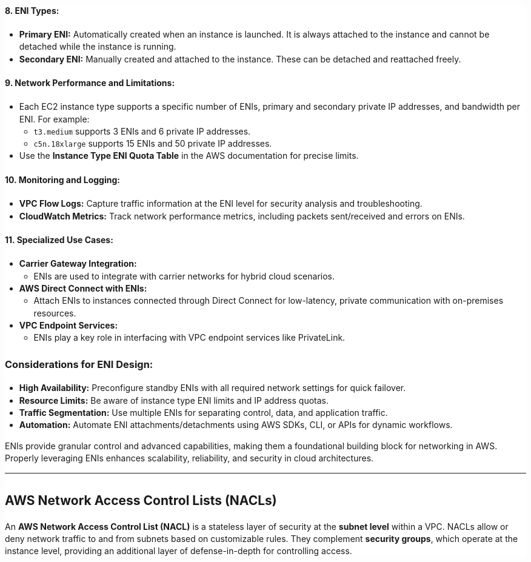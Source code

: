 #### 8. **ENI Types:**
   - **Primary ENI:** Automatically created when an instance is launched. It is always attached to the instance and cannot be detached while the instance is running.
   - **Secondary ENI:** Manually created and attached to the instance. These can be detached and reattached freely.

#### 9. **Network Performance and Limitations:**
   - Each EC2 instance type supports a specific number of ENIs, primary and secondary private IP addresses, and bandwidth per ENI. For example:
     - `t3.medium` supports 3 ENIs and 6 private IP addresses.
     - `c5n.18xlarge` supports 15 ENIs and 50 private IP addresses.
   - Use the **Instance Type ENI Quota Table** in the AWS documentation for precise limits.

#### 10. **Monitoring and Logging:**
   - **VPC Flow Logs:** Capture traffic information at the ENI level for security analysis and troubleshooting.
   - **CloudWatch Metrics:** Track network performance metrics, including packets sent/received and errors on ENIs.

#### 11. **Specialized Use Cases:**
   - **Carrier Gateway Integration:**
     - ENIs are used to integrate with carrier networks for hybrid cloud scenarios.
   - **AWS Direct Connect with ENIs:**
     - Attach ENIs to instances connected through Direct Connect for low-latency, private communication with on-premises resources.
   - **VPC Endpoint Services:**
     - ENIs play a key role in interfacing with VPC endpoint services like PrivateLink.


### Considerations for ENI Design:
- **High Availability:** Preconfigure standby ENIs with all required network settings for quick failover.
- **Resource Limits:** Be aware of instance type ENI limits and IP address quotas.
- **Traffic Segmentation:** Use multiple ENIs for separating control, data, and application traffic.
- **Automation:** Automate ENI attachments/detachments using AWS SDKs, CLI, or APIs for dynamic workflows.

ENIs provide granular control and advanced capabilities, making them a foundational building block for networking in AWS. Properly leveraging ENIs enhances scalability, reliability, and security in cloud architectures.

---

## AWS Network Access Control Lists (NACLs)

An **AWS Network Access Control List (NACL)** is a stateless layer of security at the **subnet level** within a VPC. NACLs allow or deny network traffic to and from subnets based on customizable rules. They complement **security groups**, which operate at the instance level, providing an additional layer of defense-in-depth for controlling access.

